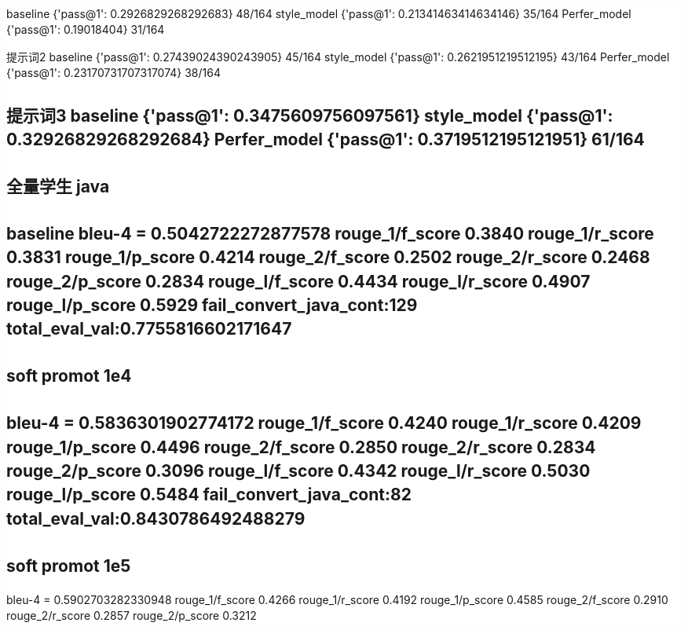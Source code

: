 baseline
{'pass@1': 0.2926829268292683}  48/164
style_model
{'pass@1': 0.21341463414634146} 35/164
Perfer_model
{'pass@1': 0.19018404} 31/164

提示词2
baseline
{'pass@1': 0.27439024390243905} 45/164
style_model
{'pass@1': 0.2621951219512195} 43/164
Perfer_model
{'pass@1': 0.23170731707317074} 38/164

提示词3
baseline
{'pass@1': 0.3475609756097561}
style_model
{'pass@1': 0.32926829268292684}
Perfer_model
{'pass@1': 0.3719512195121951} 61/164
-----------------------------------------------
## 全量学生 java 
baseline
bleu-4 = 0.5042722272877578
rouge_1/f_score  0.3840
rouge_1/r_score  0.3831
rouge_1/p_score  0.4214
rouge_2/f_score  0.2502
rouge_2/r_score  0.2468
rouge_2/p_score  0.2834
rouge_l/f_score  0.4434
rouge_l/r_score  0.4907
rouge_l/p_score  0.5929
fail_convert_java_cont:129
total_eval_val:0.7755816602171647
-------------------------------------------------
## soft promot 1e4
bleu-4 = 0.5836301902774172
rouge_1/f_score  0.4240
rouge_1/r_score  0.4209
rouge_1/p_score  0.4496
rouge_2/f_score  0.2850
rouge_2/r_score  0.2834
rouge_2/p_score  0.3096
rouge_l/f_score  0.4342
rouge_l/r_score  0.5030
rouge_l/p_score  0.5484
fail_convert_java_cont:82
total_eval_val:0.8430786492488279
-------------------------------------------------
## soft promot 1e5
bleu-4 = 0.5902703282330948
rouge_1/f_score  0.4266
rouge_1/r_score  0.4192
rouge_1/p_score  0.4585
rouge_2/f_score  0.2910
rouge_2/r_score  0.2857
rouge_2/p_score  0.3212